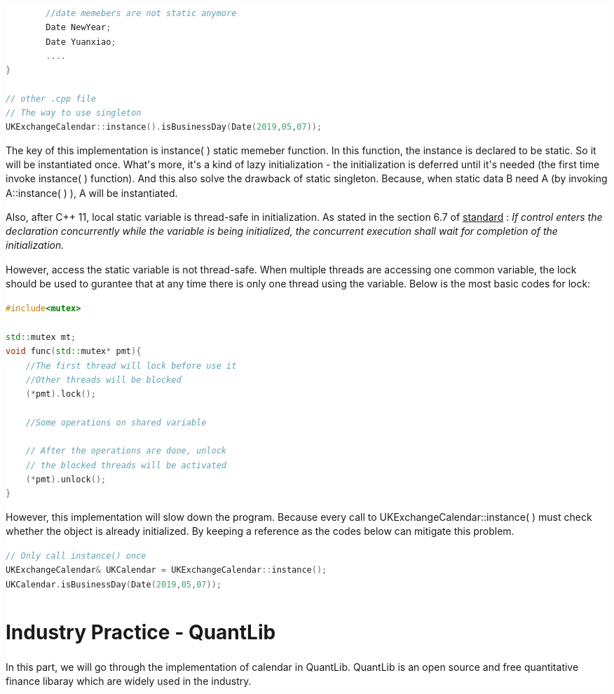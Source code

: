 ``` cpp
        //date memebers are not static anymore
        Date NewYear;
        Date Yuanxiao;
        ....
}

// other .cpp file
// The way to use singleton
UKExchangeCalendar::instance().isBusinessDay(Date(2019,05,07));
```

The key of this implementation is instance( ) static memeber function. In this function, the instance is declared to be static. So it will be instantiated once. What's more, it's a kind of lazy initialization - the initialization is deferred until it's needed (the first time invoke instance( ) function). And this also solve the drawback of static singleton. Because, when static data B need A (by invoking A::instance( ) ), A will be instantiated.

Also, after C++ 11, local static variable is thread-safe in initialization. As stated in the section 6.7 of [standard](http://www.open-std.org/jtc1/sc22/wg21/docs/papers/2012/n3337.pdf) : *If control enters the declaration concurrently while the variable is being initialized, the concurrent execution shall wait for completion of the initialization.* 

However, access the static variable is not thread-safe. When multiple threads are accessing one common variable, the lock should be used to gurantee that at any time there is only one thread using the variable. Below is the most basic codes for lock:
```cpp
#include<mutex>

std::mutex mt;
void func(std::mutex* pmt){
    //The first thread will lock before use it
    //Other threads will be blocked
    (*pmt).lock();
    
    //Some operations on shared variable
    
    // After the operations are done, unlock
    // the blocked threads will be activated
    (*pmt).unlock();
}

```

However, this implementation will slow down the program. Because every call to UKExchangeCalendar::instance( ) must check whether the object is already initialized. By keeping a reference as the codes below can mitigate this problem.

```cpp
// Only call instance() once
UKExchangeCalendar& UKCalendar = UKExchangeCalendar::instance();
UKCalendar.isBusinessDay(Date(2019,05,07));
```

# Industry Practice - QuantLib
In this part, we will go through the implementation of calendar in QuantLib. QuantLib is an open source and free quantitative finance libaray which are widely used in the industry.
